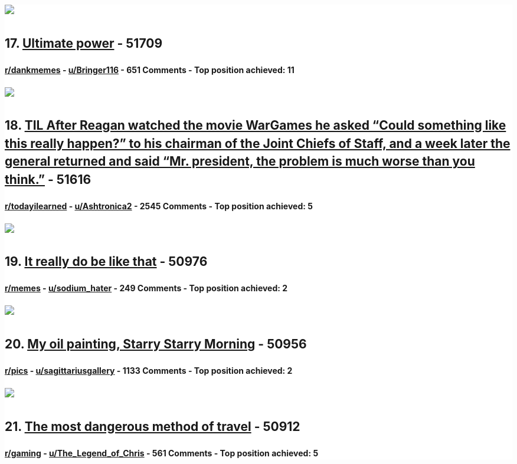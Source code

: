 <a href="https://gfycat.com/OrneryAcclaimedCrustacean"><img src="https://b.thumbs.redditmedia.com/b5AOeORLJjJm3cYWViEjq6BMJ8L-EjaRWhqi2fhYfeA.jpg"></img></a>

## 17. [Ultimate power](http://reddit.com/r/dankmemes/comments/aekef5/ultimate_power/) - 51709
#### [r/dankmemes](http://reddit.com/r/dankmemes) - [u/Bringer116](http://reddit.com/u/Bringer116) - 651 Comments - Top position achieved: 11

<a href="https://i.redd.it/y85qoepmdm921.jpg"><img src="https://a.thumbs.redditmedia.com/xxuUyRn1oEldlzqSQbHixRmp_5Mz_EaqUdd1Ch0KmZ4.jpg"></img></a>

## 18. [TIL After Reagan watched the movie WarGames he asked “Could something like this really happen?” to his chairman of the Joint Chiefs of Staff, and a week later the general returned and said “Mr. president, the problem is much worse than you think.”](http://reddit.com/r/todayilearned/comments/aek3qg/til_after_reagan_watched_the_movie_wargames_he/) - 51616
#### [r/todayilearned](http://reddit.com/r/todayilearned) - [u/Ashtronica2](http://reddit.com/u/Ashtronica2) - 2545 Comments - Top position achieved: 5

<a href="https://www.nytimes.com/2016/02/21/movies/wargames-and-cybersecuritys-debt-to-a-hollywood-hack.html"><img src="https://b.thumbs.redditmedia.com/XJXMt1DpsdES5l6EN0k-XSRMBcWc2gUL1IsYM_Nj_UE.jpg"></img></a>

## 19. [It really do be like that](http://reddit.com/r/memes/comments/aegpxr/it_really_do_be_like_that/) - 50976
#### [r/memes](http://reddit.com/r/memes) - [u/sodium_hater](http://reddit.com/u/sodium_hater) - 249 Comments - Top position achieved: 2

<a href="https://i.redd.it/b1on1yfarj921.jpg"><img src="https://b.thumbs.redditmedia.com/AN2PmtFsxMDeloQdJ2He-XFuq3bKMjgojz19a-1CejU.jpg"></img></a>

## 20. [My oil painting, Starry Starry Morning](http://reddit.com/r/pics/comments/aeinv4/my_oil_painting_starry_starry_morning/) - 50956
#### [r/pics](http://reddit.com/r/pics) - [u/sagittariusgallery](http://reddit.com/u/sagittariusgallery) - 1133 Comments - Top position achieved: 2

<a href="https://i.redd.it/n6ckbdtw9l921.jpg"><img src="https://b.thumbs.redditmedia.com/2VWqsruDAqtxXLwhWZvRMlhf8pZWCdkUtGHvdwoT-lY.jpg"></img></a>

## 21. [The most dangerous method of travel](http://reddit.com/r/gaming/comments/aemnr9/the_most_dangerous_method_of_travel/) - 50912
#### [r/gaming](http://reddit.com/r/gaming) - [u/The_Legend_of_Chris](http://reddit.com/u/The_Legend_of_Chris) - 561 Comments - Top position achieved: 5
